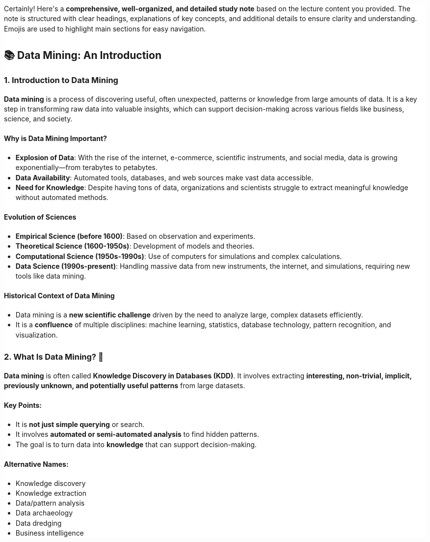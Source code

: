 Certainly! Here's a **comprehensive, well-organized, and detailed study note** based on the lecture content you provided. The note is structured with clear headings, explanations of key concepts, and additional details to ensure clarity and understanding. Emojis are used to highlight main sections for easy navigation.



## 📚 Data Mining: An Introduction



### 1. Introduction to Data Mining

**Data mining** is a process of discovering useful, often unexpected, patterns or knowledge from large amounts of data. It is a key step in transforming raw data into valuable insights, which can support decision-making across various fields like business, science, and society.

#### Why is Data Mining Important?
- **Explosion of Data**: With the rise of the internet, e-commerce, scientific instruments, and social media, data is growing exponentially—from terabytes to petabytes.
- **Data Availability**: Automated tools, databases, and web sources make vast data accessible.
- **Need for Knowledge**: Despite having tons of data, organizations and scientists struggle to extract meaningful knowledge without automated methods.

#### Evolution of Sciences
- **Empirical Science (before 1600)**: Based on observation and experiments.
- **Theoretical Science (1600-1950s)**: Development of models and theories.
- **Computational Science (1950s-1990s)**: Use of computers for simulations and complex calculations.
- **Data Science (1990s-present)**: Handling massive data from new instruments, the internet, and simulations, requiring new tools like data mining.

#### Historical Context of Data Mining
- Data mining is a **new scientific challenge** driven by the need to analyze large, complex datasets efficiently.
- It is a **confluence** of multiple disciplines: machine learning, statistics, database technology, pattern recognition, and visualization.



### 2. What Is Data Mining? 🌟

**Data mining** is often called **Knowledge Discovery in Databases (KDD)**. It involves extracting **interesting, non-trivial, implicit, previously unknown, and potentially useful patterns** from large datasets.

#### Key Points:
- It is **not just simple querying** or search.
- It involves **automated or semi-automated analysis** to find hidden patterns.
- The goal is to turn data into **knowledge** that can support decision-making.

#### Alternative Names:
- Knowledge discovery
- Knowledge extraction
- Data/pattern analysis
- Data archaeology
- Data dredging
- Business intelligence
